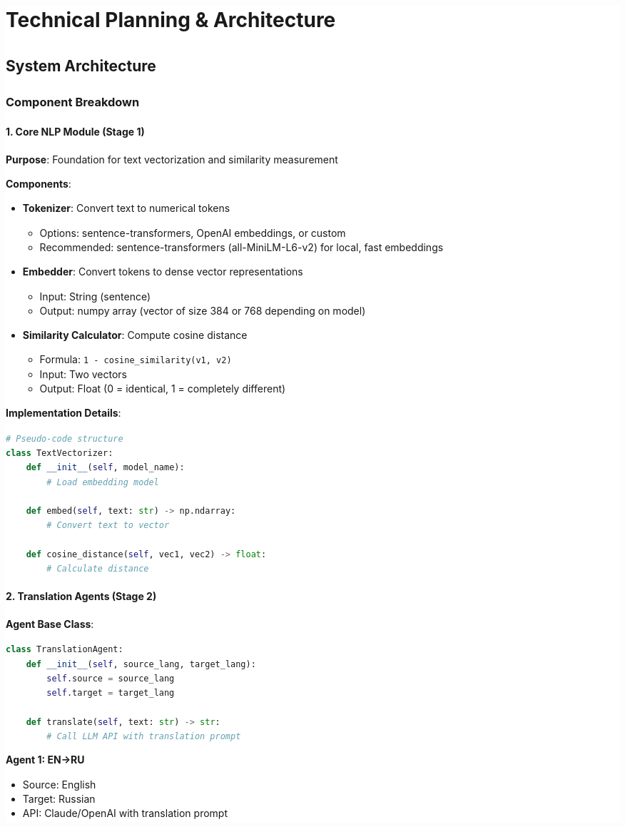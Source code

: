 # Technical Planning & Architecture

## System Architecture

### Component Breakdown

#### 1. Core NLP Module (Stage 1)
**Purpose**: Foundation for text vectorization and similarity measurement

**Components**:
- **Tokenizer**: Convert text to numerical tokens
  - Options: sentence-transformers, OpenAI embeddings, or custom
  - Recommended: sentence-transformers (all-MiniLM-L6-v2) for local, fast embeddings

- **Embedder**: Convert tokens to dense vector representations
  - Input: String (sentence)
  - Output: numpy array (vector of size 384 or 768 depending on model)

- **Similarity Calculator**: Compute cosine distance
  - Formula: `1 - cosine_similarity(v1, v2)`
  - Input: Two vectors
  - Output: Float (0 = identical, 1 = completely different)

**Implementation Details**:
```python
# Pseudo-code structure
class TextVectorizer:
    def __init__(self, model_name):
        # Load embedding model

    def embed(self, text: str) -> np.ndarray:
        # Convert text to vector

    def cosine_distance(self, vec1, vec2) -> float:
        # Calculate distance
```

#### 2. Translation Agents (Stage 2)

**Agent Base Class**:
```python
class TranslationAgent:
    def __init__(self, source_lang, target_lang):
        self.source = source_lang
        self.target = target_lang

    def translate(self, text: str) -> str:
        # Call LLM API with translation prompt
```

**Agent 1: EN→RU**
- Source: English
- Target: Russian
- API: Claude/OpenAI with translation prompt
